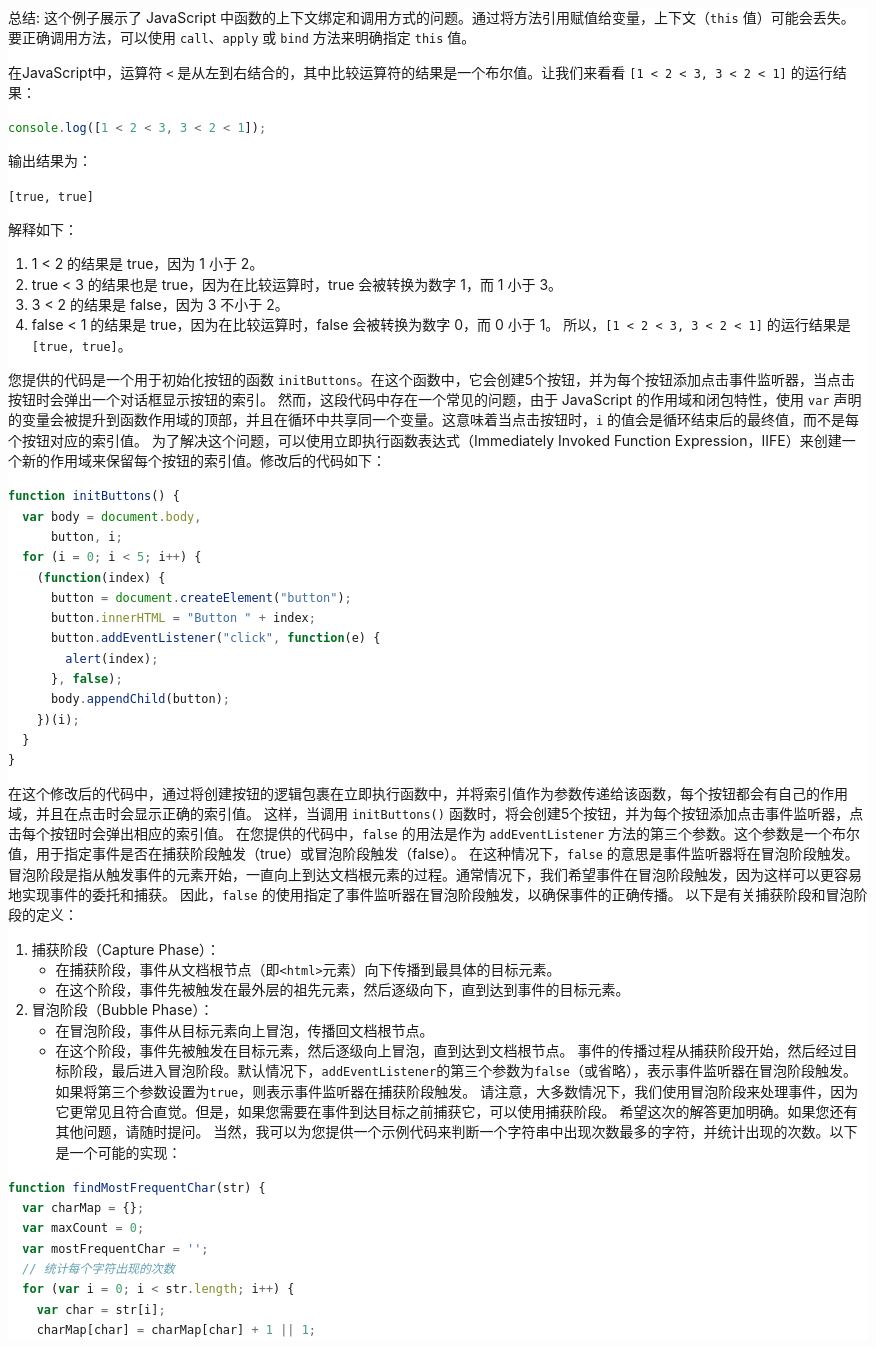 总结:
这个例子展示了 JavaScript 中函数的上下文绑定和调用方式的问题。通过将方法引用赋值给变量，上下文（`this` 值）可能会丢失。要正确调用方法，可以使用 `call`、`apply` 或 `bind` 方法来明确指定 `this` 值。

在JavaScript中，运算符 `<` 是从左到右结合的，其中比较运算符的结果是一个布尔值。让我们来看看 `[1 < 2 < 3, 3 < 2 < 1]` 的运行结果：
```js
console.log([1 < 2 < 3, 3 < 2 < 1]);
```
输出结果为：
```
[true, true]
```
解释如下：
1. 1 < 2 的结果是 true，因为 1 小于 2。
2. true < 3 的结果也是 true，因为在比较运算时，true 会被转换为数字 1，而 1 小于 3。
3. 3 < 2 的结果是 false，因为 3 不小于 2。
4. false < 1 的结果是 true，因为在比较运算时，false 会被转换为数字 0，而 0 小于 1。
所以，`[1 < 2 < 3, 3 < 2 < 1]` 的运行结果是 `[true, true]`。

您提供的代码是一个用于初始化按钮的函数 `initButtons`。在这个函数中，它会创建5个按钮，并为每个按钮添加点击事件监听器，当点击按钮时会弹出一个对话框显示按钮的索引。
然而，这段代码中存在一个常见的问题，由于 JavaScript 的作用域和闭包特性，使用 `var` 声明的变量会被提升到函数作用域的顶部，并且在循环中共享同一个变量。这意味着当点击按钮时，`i` 的值会是循环结束后的最终值，而不是每个按钮对应的索引值。
为了解决这个问题，可以使用立即执行函数表达式（Immediately Invoked Function Expression，IIFE）来创建一个新的作用域来保留每个按钮的索引值。修改后的代码如下：
```javascript
function initButtons() {
  var body = document.body,
      button, i;
  for (i = 0; i < 5; i++) {
    (function(index) {
      button = document.createElement("button");
      button.innerHTML = "Button " + index;
      button.addEventListener("click", function(e) {
        alert(index);
      }, false);
      body.appendChild(button);
    })(i);
  }
}
```
在这个修改后的代码中，通过将创建按钮的逻辑包裹在立即执行函数中，并将索引值作为参数传递给该函数，每个按钮都会有自己的作用域，并且在点击时会显示正确的索引值。
这样，当调用 `initButtons()` 函数时，将会创建5个按钮，并为每个按钮添加点击事件监听器，点击每个按钮时会弹出相应的索引值。
在您提供的代码中，`false` 的用法是作为 `addEventListener` 方法的第三个参数。这个参数是一个布尔值，用于指定事件是否在捕获阶段触发（true）或冒泡阶段触发（false）。
在这种情况下，`false` 的意思是事件监听器将在冒泡阶段触发。冒泡阶段是指从触发事件的元素开始，一直向上到达文档根元素的过程。通常情况下，我们希望事件在冒泡阶段触发，因为这样可以更容易地实现事件的委托和捕获。
因此，`false` 的使用指定了事件监听器在冒泡阶段触发，以确保事件的正确传播。
以下是有关捕获阶段和冒泡阶段的定义：
1. 捕获阶段（Capture Phase）：
   - 在捕获阶段，事件从文档根节点（即`<html>`元素）向下传播到最具体的目标元素。
   - 在这个阶段，事件先被触发在最外层的祖先元素，然后逐级向下，直到达到事件的目标元素。
2. 冒泡阶段（Bubble Phase）：
   - 在冒泡阶段，事件从目标元素向上冒泡，传播回文档根节点。
   - 在这个阶段，事件先被触发在目标元素，然后逐级向上冒泡，直到达到文档根节点。
事件的传播过程从捕获阶段开始，然后经过目标阶段，最后进入冒泡阶段。默认情况下，`addEventListener`的第三个参数为`false`（或省略），表示事件监听器在冒泡阶段触发。如果将第三个参数设置为`true`，则表示事件监听器在捕获阶段触发。
请注意，大多数情况下，我们使用冒泡阶段来处理事件，因为它更常见且符合直觉。但是，如果您需要在事件到达目标之前捕获它，可以使用捕获阶段。
希望这次的解答更加明确。如果您还有其他问题，请随时提问。
当然，我可以为您提供一个示例代码来判断一个字符串中出现次数最多的字符，并统计出现的次数。以下是一个可能的实现：
```javascript
function findMostFrequentChar(str) {
  var charMap = {};
  var maxCount = 0;
  var mostFrequentChar = '';
  // 统计每个字符出现的次数
  for (var i = 0; i < str.length; i++) {
    var char = str[i];
    charMap[char] = charMap[char] + 1 || 1;
```